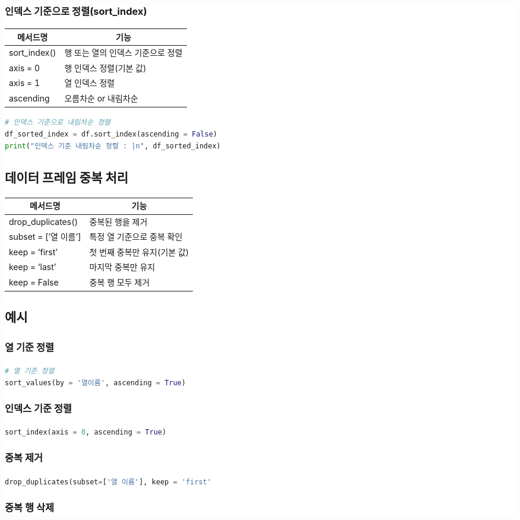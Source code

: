 ### 인덱스 기준으로 정렬(sort_index)

| 메서드명 | 기능 |
| --- | --- |
| sort_index() | 행 또는 열의 인덱스 기준으로 정렬 |
| axis = 0 | 행 인덱스 정렬(기본 값) |
| axis = 1 | 열 인덱스 정렬 |
| ascending | 오름차순 or 내림차순 |

```python
# 인덱스 기준으로 내림차순 정렬
df_sorted_index = df.sort_index(ascending = False)
print("인덱스 기준 내림차순 정렬 : |n", df_sorted_index)
```

## 데이터 프레임 중복 처리

| 메서드명 | 기능 |
| --- | --- |
| drop_duplicates() | 중복된 행을 제거 |
| subset = [’열 이름’] | 특정 열 기준으로 중복 확인 |
| keep = ‘first’ | 첫 번째 중복만 유지(기본 값) |
| keep = ‘last’ | 마지막 중복만 유지 |
| keep = False | 중복 행 모두 제거 |

## 예시

### 열 기준 정렬

```python
# 열 기준 정렬
sort_values(by = '열이름', ascending = True)
```

### 인덱스 기준 정렬

```python
sort_index(axis = 0, ascending = True)
```

### 중복 제거

```python
drop_duplicates(subset=['열 이름'], keep = 'first'
```

### 중복 행 삭제
